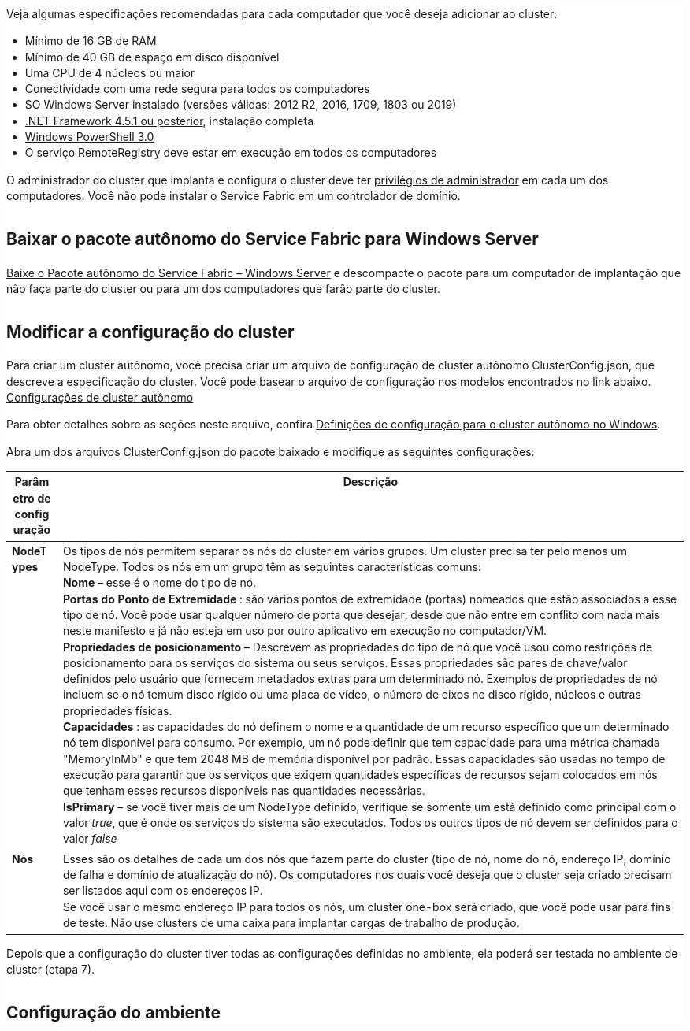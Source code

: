 Veja algumas especificações recomendadas para cada computador que você deseja adicionar ao cluster:

* Mínimo de 16 GB de RAM
* Mínimo de 40 GB de espaço em disco disponível
* Uma CPU de 4 núcleos ou maior
* Conectividade com uma rede segura para todos os computadores
* SO Windows Server instalado (versões válidas: 2012 R2, 2016, 1709, 1803 ou 2019)
* [.NET Framework 4.5.1 ou posterior](https://www.microsoft.com/download/details.aspx?id=40773), instalação completa
* [Windows PowerShell 3.0](https://msdn.microsoft.com/powershell/scripting/setup/installing-windows-powershell)
* O [serviço RemoteRegistry](https://technet.microsoft.com/library/cc754820) deve estar em execução em todos os computadores

O administrador do cluster que implanta e configura o cluster deve ter [privilégios de administrador](https://social.technet.microsoft.com/wiki/contents/articles/13436.windows-server-2012-how-to-add-an-account-to-a-local-administrator-group.aspx) em cada um dos computadores. Você não pode instalar o Service Fabric em um controlador de domínio.

## <a name="download-the-service-fabric-standalone-package-for-windows-server"></a>Baixar o pacote autônomo do Service Fabric para Windows Server
[Baixe o Pacote autônomo do Service Fabric – Windows Server](https://go.microsoft.com/fwlink/?LinkId=730690) e descompacte o pacote para um computador de implantação que não faça parte do cluster ou para um dos computadores que farão parte do cluster.

## <a name="modify-cluster-configuration"></a>Modificar a configuração do cluster
Para criar um cluster autônomo, você precisa criar um arquivo de configuração de cluster autônomo ClusterConfig.json, que descreve a especificação do cluster. Você pode basear o arquivo de configuração nos modelos encontrados no link abaixo. <br>
[Configurações de cluster autônomo](https://github.com/Azure-Samples/service-fabric-dotnet-standalone-cluster-configuration/tree/master/Samples)

Para obter detalhes sobre as seções neste arquivo, confira [Definições de configuração para o cluster autônomo no Windows](service-fabric-cluster-manifest.md).

Abra um dos arquivos ClusterConfig.json do pacote baixado e modifique as seguintes configurações:

| **Parâmetro de configuração** | **Descrição** |
| --- | --- |
| **NodeTypes** |Os tipos de nós permitem separar os nós do cluster em vários grupos. Um cluster precisa ter pelo menos um NodeType. Todos os nós em um grupo têm as seguintes características comuns: <br> **Nome** – esse é o nome do tipo de nó. <br>**Portas do Ponto de Extremidade** : são vários pontos de extremidade (portas) nomeados que estão associados a esse tipo de nó. Você pode usar qualquer número de porta que desejar, desde que não entre em conflito com nada mais neste manifesto e já não esteja em uso por outro aplicativo em execução no computador/VM. <br> **Propriedades de posicionamento** – Descrevem as propriedades do tipo de nó que você usou como restrições de posicionamento para os serviços do sistema ou seus serviços. Essas propriedades são pares de chave/valor definidos pelo usuário que fornecem metadados extras para um determinado nó. Exemplos de propriedades de nó incluem se o nó temum disco rígido ou uma placa de vídeo, o número de eixos no disco rígido, núcleos e outras propriedades físicas. <br> **Capacidades** : as capacidades do nó definem o nome e a quantidade de um recurso específico que um determinado nó tem disponível para consumo. Por exemplo, um nó pode definir que tem capacidade para uma métrica chamada "MemoryInMb" e que tem 2048 MB de memória disponível por padrão. Essas capacidades são usadas no tempo de execução para garantir que os serviços que exigem quantidades específicas de recursos sejam colocados em nós que tenham esses recursos disponíveis nas quantidades necessárias.<br>**IsPrimary** – se você tiver mais de um NodeType definido, verifique se somente um está definido como principal com o valor *true*, que é onde os serviços do sistema são executados. Todos os outros tipos de nó devem ser definidos para o valor *false* |
| **Nós** |Esses são os detalhes de cada um dos nós que fazem parte do cluster (tipo de nó, nome do nó, endereço IP, domínio de falha e domínio de atualização do nó). Os computadores nos quais você deseja que o cluster seja criado precisam ser listados aqui com os endereços IP. <br> Se você usar o mesmo endereço IP para todos os nós, um cluster one-box será criado, que você pode usar para fins de teste. Não use clusters de uma caixa para implantar cargas de trabalho de produção. |

Depois que a configuração do cluster tiver todas as configurações definidas no ambiente, ela poderá ser testada no ambiente de cluster (etapa 7).

<a id="environmentsetup"></a>

## <a name="environment-setup"></a>Configuração do ambiente
